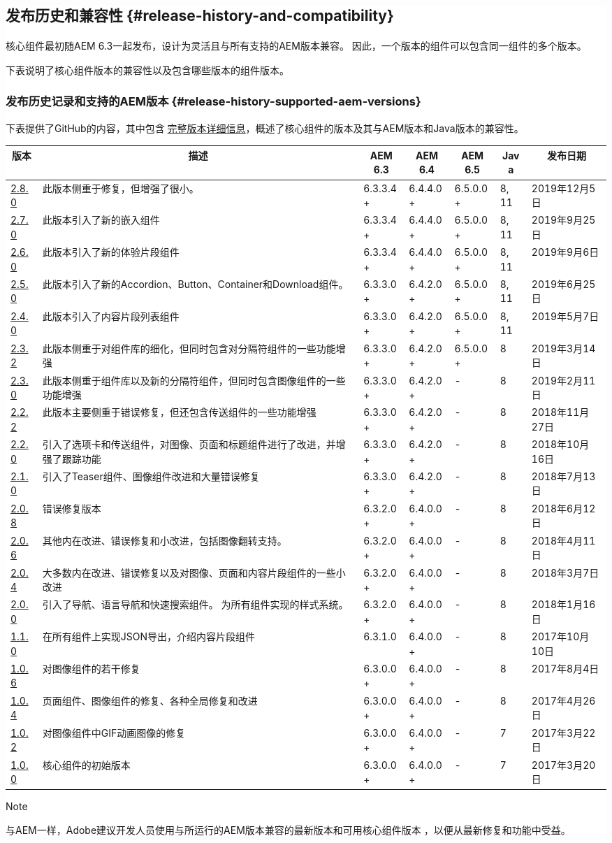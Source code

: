 ## 发布历史和兼容性 {#release-history-and-compatibility}

核心组件最初随AEM 6.3一起发布，设计为灵活且与所有支持的AEM版本兼容。 因此，一个版本的组件可以包含同一组件的多个版本。

下表说明了核心组件版本的兼容性以及包含哪些版本的组件版本。

### 发布历史记录和支持的AEM版本 {#release-history-supported-aem-versions}

下表提供了GitHub的内容，其中包含 [完整版本详细信息](https://github.com/adobe/aem-core-wcm-components/releases)，概述了核心组件的版本及其与AEM版本和Java版本的兼容性。

| 版本 | 描述 | AEM 6.3 | AEM 6.4 | AEM 6.5 | Java | 发布日期 |
|---|---|---|---|---|---|---|
| [2.8.0](https://github.com/adobe/aem-core-wcm-components/releases/tag/core.wcm.components.reactor-2.8.0) | 此版本侧重于修复，但增强了很小。 | 6.3.3.4+ | 6.4.4.0+ | 6.5.0.0+ | 8, 11 | 2019年12月5日 |
| [2.7.0](https://github.com/adobe/aem-core-wcm-components/releases/tag/core.wcm.components.reactor-2.7.0) | 此版本引入了新的嵌入组件 | 6.3.3.4+ | 6.4.4.0+ | 6.5.0.0+ | 8, 11 | 2019年9月25日 |
| [2.6.0](https://github.com/adobe/aem-core-wcm-components/releases/tag/core.wcm.components.reactor-2.6.0) | 此版本引入了新的体验片段组件 | 6.3.3.4+ | 6.4.4.0+ | 6.5.0.0+ | 8, 11 | 2019年9月6日 |
| [2.5.0](https://github.com/adobe/aem-core-wcm-components/releases/tag/core.wcm.components.reactor-2.5.0) | 此版本引入了新的Accordion、Button、Container和Download组件。 | 6.3.3.0+ | 6.4.2.0+ | 6.5.0.0+ | 8, 11 | 2019年6月25日 |
| [2.4.0](https://github.com/adobe/aem-core-wcm-components/releases/tag/core.wcm.components.reactor-2.4.0) | 此版本引入了内容片段列表组件 | 6.3.3.0+ | 6.4.2.0+ | 6.5.0.0+ | 8, 11 | 2019年5月7日 |
| [2.3.2](https://github.com/adobe/aem-core-wcm-components/releases/tag/core.wcm.components.reactor-2.3.2) | 此版本侧重于对组件库的细化，但同时包含对分隔符组件的一些功能增强 | 6.3.3.0+ | 6.4.2.0+ | 6.5.0.0+ | 8 | 2019年3月14日 |
| [2.3.0](https://github.com/adobe/aem-core-wcm-components/releases/tag/core.wcm.components.reactor-2.3.0) | 此版本侧重于组件库以及新的分隔符组件，但同时包含图像组件的一些功能增强 | 6.3.3.0+ | 6.4.2.0+ | - | 8 | 2019年2月11日 |
| [2.2.2](https://github.com/adobe/aem-core-wcm-components/releases/tag/core.wcm.components.reactor-2.2.2) | 此版本主要侧重于错误修复，但还包含传送组件的一些功能增强 | 6.3.3.0+ | 6.4.2.0+ | - | 8 | 2018年11月27日 |
| [2.2.0](https://github.com/adobe/aem-core-wcm-components/releases/tag/core.wcm.components.reactor-2.2.0) | 引入了选项卡和传送组件，对图像、页面和标题组件进行了改进，并增强了跟踪功能 | 6.3.3.0+ | 6.4.2.0+ | - | 8 | 2018年10月16日 |
| [2.1.0](https://github.com/adobe/aem-core-wcm-components/releases/tag/core.wcm.components.reactor-2.1.0) | 引入了Teaser组件、图像组件改进和大量错误修复 | 6.3.3.0+ | 6.4.2.0+ | - | 8 | 2018年7月13日 |
| [2.0.8](https://github.com/adobe/aem-core-wcm-components/releases/tag/core.wcm.components.reactor-2.0.8) | 错误修复版本 | 6.3.2.0+ | 6.4.0.0+ | - | 8 | 2018年6月12日 |
| [2.0.6](https://github.com/adobe/aem-core-wcm-components/releases/tag/core.wcm.components.reactor-2.0.6) | 其他内在改进、错误修复和小改进，包括图像翻转支持。 | 6.3.2.0+ | 6.4.0.0+ | - | 8 | 2018年4月11日 |
| [2.0.4](https://github.com/adobe/aem-core-wcm-components/releases/tag/core.wcm.components.reactor-2.0.4) | 大多数内在改进、错误修复以及对图像、页面和内容片段组件的一些小改进 | 6.3.2.0+ | 6.4.0.0+ | - | 8 | 2018年3月7日 |
| [2.0.0](https://github.com/adobe/aem-core-wcm-components/releases/tag/core.wcm.components.reactor-2.0.0) | 引入了导航、语言导航和快速搜索组件。 为所有组件实现的样式系统。 | 6.3.2.0+ | 6.4.0.0+ | - | 8 | 2018年1月16日 |
| [1.1.0](https://github.com/adobe/aem-core-wcm-components/releases/tag/core.wcm.components.reactor-1.1.0) | 在所有组件上实现JSON导出，介绍内容片段组件 | 6.3.1.0 | 6.4.0.0+ | - | 8 | 2017年10月10日 |
| [1.0.6](https://github.com/adobe/aem-core-wcm-components/releases/tag/core.wcm.components.reactor-1.0.6) | 对图像组件的若干修复 | 6.3.0.0+ | 6.4.0.0+ | - | 8 | 2017年8月4日 |
| [1.0.4](https://github.com/adobe/aem-core-wcm-components/releases/tag/core.wcm.components.reactor-1.0.4) | 页面组件、图像组件的修复、各种全局修复和改进 | 6.3.0.0+ | 6.4.0.0+ | - | 8 | 2017年4月26日 |
| [1.0.2](https://github.com/adobe/aem-core-wcm-components/releases/tag/core.wcm.components.all-1.0.2) | 对图像组件中GIF动画图像的修复 | 6.3.0.0+ | 6.4.0.0+ | - | 7 | 2017年3月22日 |
| [1.0.0](https://github.com/adobe/aem-core-wcm-components/releases/tag/core.wcm.components.reactor-1.0.0) | 核心组件的初始版本 | 6.3.0.0+ | 6.4.0.0+ | - | 7 | 2017年3月20日 |

>[!NOTE]
>
>与AEM一样，Adobe建议开发人员使用与所运行的AEM版本兼容的最新版本和可用核心组件版本 [](https://github.com/adobe/aem-core-wcm-components/releases/latest) ，以便从最新修复和功能中受益。
